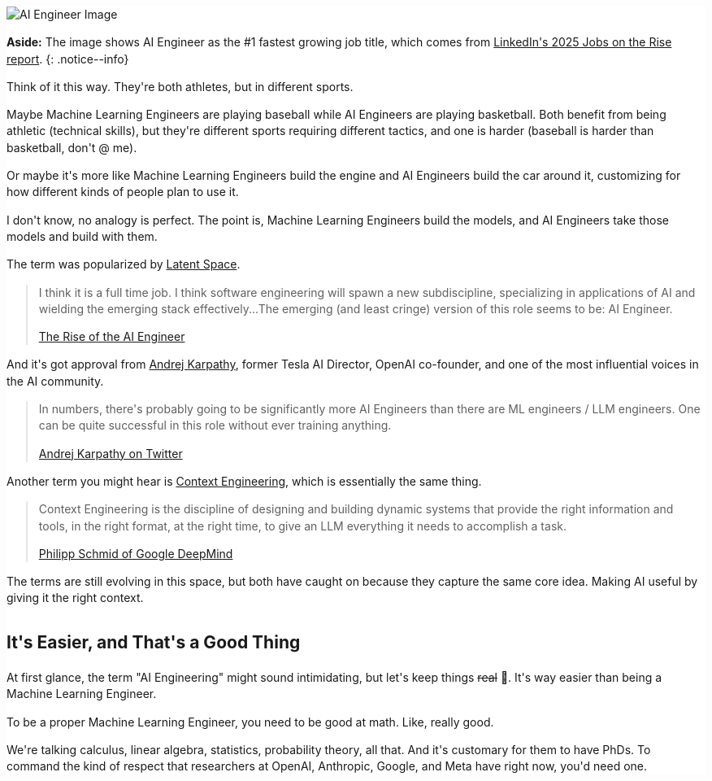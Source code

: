 ![AI Engineer Image](/assets/images/AI-Engineer-Graph.png)

**Aside:** The image shows AI Engineer as the #1 fastest growing job title, which comes from [LinkedIn's 2025 Jobs on the Rise report](https://www.linkedin.com/pulse/linkedin-jobs-rise-2025-25-fastest-growing-us-linkedin-news-gryie).
{: .notice--info}

Think of it this way. They're both athletes, but in different sports.

Maybe Machine Learning Engineers are playing baseball while AI Engineers are playing basketball. Both benefit from being athletic (technical skills), but they're different sports requiring different tactics, and one is harder (baseball is harder than basketball, don't @ me).

Or maybe it's more like Machine Learning Engineers build the engine and AI Engineers build the car around it, customizing for how different kinds of people plan to use it.

I don't know, no analogy is perfect. The point is, Machine Learning Engineers build the models, and AI Engineers take those models and build with them.

The term was popularized by [Latent Space](https://www.latent.space/p/ai-engineer).

> I think it is a full time job. I think software engineering will spawn a new subdiscipline, specializing in applications of AI and wielding the emerging stack effectively...The emerging (and least cringe) version of this role seems to be: AI Engineer.
>
> [The Rise of the AI Engineer](https://www.latent.space/p/ai-engineer)

And it's got approval from [Andrej Karpathy](https://en.wikipedia.org/wiki/Andrej_Karpathy), former Tesla AI Director, OpenAI co-founder, and one of the most influential voices in the AI community.

> In numbers, there's probably going to be significantly more AI Engineers than there are ML engineers / LLM engineers. One can be quite successful in this role without ever training anything.
>
> [Andrej Karpathy on Twitter](https://x.com/karpathy/status/1674873002314563584)

Another term you might hear is [Context Engineering](https://www.philschmid.de/context-engineering), which is essentially the same thing.

> Context Engineering is the discipline of designing and building dynamic systems that provide the right information and tools, in the right format, at the right time, to give an LLM everything it needs to accomplish a task.
>
> [Philipp Schmid of Google DeepMind](https://www.philschmid.de/context-engineering)

The terms are still evolving in this space, but both have caught on because they capture the same core idea. Making AI useful by giving it the right context.

## It's Easier, and That's a Good Thing

At first glance, the term "AI Engineering" might sound intimidating, but let's keep things <s>real</s> 💯. It's way easier than being a Machine Learning Engineer.

To be a proper Machine Learning Engineer, you need to be good at math. Like, really good.

We're talking calculus, linear algebra, statistics, probability theory, all that. And it's customary for them to have PhDs. To command the kind of respect that researchers at OpenAI, Anthropic, Google, and Meta have right now, you'd need one.
